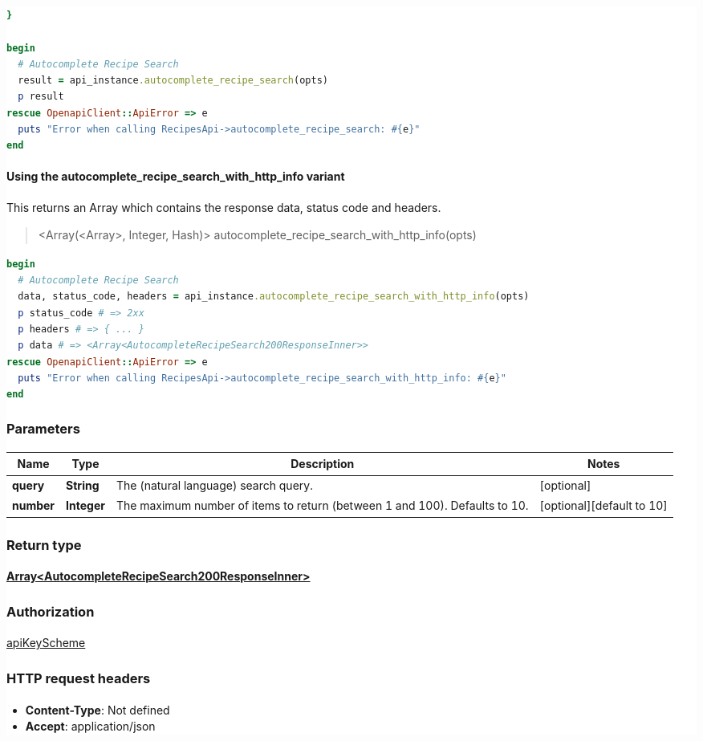 ```ruby
}

begin
  # Autocomplete Recipe Search
  result = api_instance.autocomplete_recipe_search(opts)
  p result
rescue OpenapiClient::ApiError => e
  puts "Error when calling RecipesApi->autocomplete_recipe_search: #{e}"
end
```

#### Using the autocomplete_recipe_search_with_http_info variant

This returns an Array which contains the response data, status code and headers.

> <Array(<Array<AutocompleteRecipeSearch200ResponseInner>>, Integer, Hash)> autocomplete_recipe_search_with_http_info(opts)

```ruby
begin
  # Autocomplete Recipe Search
  data, status_code, headers = api_instance.autocomplete_recipe_search_with_http_info(opts)
  p status_code # => 2xx
  p headers # => { ... }
  p data # => <Array<AutocompleteRecipeSearch200ResponseInner>>
rescue OpenapiClient::ApiError => e
  puts "Error when calling RecipesApi->autocomplete_recipe_search_with_http_info: #{e}"
end
```

### Parameters

| Name | Type | Description | Notes |
| ---- | ---- | ----------- | ----- |
| **query** | **String** | The (natural language) search query. | [optional] |
| **number** | **Integer** | The maximum number of items to return (between 1 and 100). Defaults to 10. | [optional][default to 10] |

### Return type

[**Array&lt;AutocompleteRecipeSearch200ResponseInner&gt;**](AutocompleteRecipeSearch200ResponseInner.md)

### Authorization

[apiKeyScheme](../README.md#apiKeyScheme)

### HTTP request headers

- **Content-Type**: Not defined
- **Accept**: application/json
